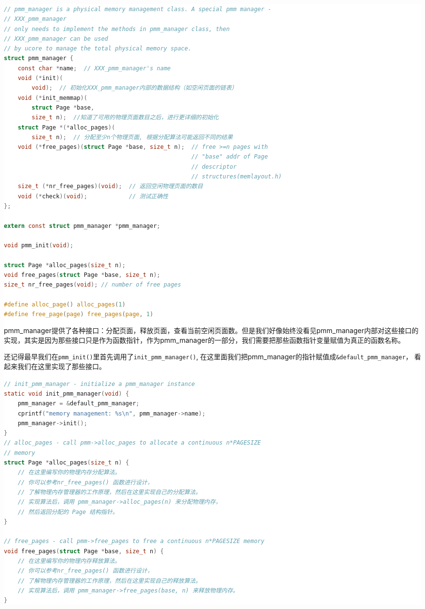 ```c
// pmm_manager is a physical memory management class. A special pmm manager -
// XXX_pmm_manager
// only needs to implement the methods in pmm_manager class, then
// XXX_pmm_manager can be used
// by ucore to manage the total physical memory space.
struct pmm_manager {
    const char *name;  // XXX_pmm_manager's name
    void (*init)(
        void);  // 初始化XXX_pmm_manager内部的数据结构（如空闲页面的链表）
    void (*init_memmap)(
        struct Page *base,
        size_t n);  //知道了可用的物理页面数目之后，进行更详细的初始化
    struct Page *(*alloc_pages)(
        size_t n);  // 分配至少n个物理页面, 根据分配算法可能返回不同的结果
    void (*free_pages)(struct Page *base, size_t n);  // free >=n pages with
                                                      // "base" addr of Page
                                                      // descriptor
                                                      // structures(memlayout.h)
    size_t (*nr_free_pages)(void);  // 返回空闲物理页面的数目
    void (*check)(void);            // 测试正确性
};

extern const struct pmm_manager *pmm_manager;

void pmm_init(void);

struct Page *alloc_pages(size_t n);
void free_pages(struct Page *base, size_t n);
size_t nr_free_pages(void); // number of free pages

#define alloc_page() alloc_pages(1)
#define free_page(page) free_pages(page, 1)
```

pmm_manager提供了各种接口：分配页面，释放页面，查看当前空闲页面数。但是我们好像始终没看见pmm_manager内部对这些接口的实现，其实是因为那些接口只是作为函数指针，作为pmm_manager的一部分，我们需要把那些函数指针变量赋值为真正的函数名称。

还记得最早我们在`pmm_init()`里首先调用了`init_pmm_manager()`, 在这里面我们把pmm_manager的指针赋值成`&default_pmm_manager`， 看起来我们在这里实现了那些接口。

```c
// init_pmm_manager - initialize a pmm_manager instance
static void init_pmm_manager(void) {
    pmm_manager = &default_pmm_manager;
    cprintf("memory management: %s\n", pmm_manager->name);
    pmm_manager->init();
}
// alloc_pages - call pmm->alloc_pages to allocate a continuous n*PAGESIZE
// memory
struct Page *alloc_pages(size_t n) {
    // 在这里编写你的物理内存分配算法。
    // 你可以参考nr_free_pages() 函数进行设计，
    // 了解物理内存管理器的工作原理，然后在这里实现自己的分配算法。
    // 实现算法后，调用 pmm_manager->alloc_pages(n) 来分配物理内存，
    // 然后返回分配的 Page 结构指针。
}

// free_pages - call pmm->free_pages to free a continuous n*PAGESIZE memory
void free_pages(struct Page *base, size_t n) {
    // 在这里编写你的物理内存释放算法。
    // 你可以参考nr_free_pages() 函数进行设计，
    // 了解物理内存管理器的工作原理，然后在这里实现自己的释放算法。
    // 实现算法后，调用 pmm_manager->free_pages(base, n) 来释放物理内存。
}
```